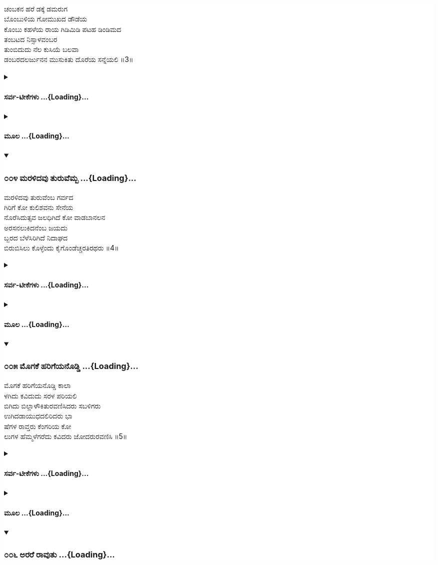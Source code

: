ಚಂಬಕನ ಹರೆ ಡಕ್ಕೆ ಡಮರುಗ  
ಬೊಂಬುಳಿಯ ಗೋಮುಖದ ಡೌಡೆಯ  
ಕೊಂಬು ಕಹಳೆಯ ರಾಯ ಗಿಡಿಮಿಡಿ ಪಟಹ ಡಿಂಡಿಮದ  
ತಂಬಟದ ನಿಸ್ಸಾಳವಂಬರ  
ತುಂಬಿದುದು ನೆಲ ಕುಸಿಯೆ ಬಲವಾ  
ಡಂಬರದಲರ್ಜುನನ ಮುಸುಕಿತು ದೊರೆಯ ಸನ್ನೆಯಲಿ     ॥3॥
</details>
</div>
<div class="js_include collapsed" newlevelforh1="4" title="ಸರ್ವ-ಟೀಕೆಗಳು" unfilled url="/kannaDa/padya/kumAra-vyAsa-bhArata/sarva-TIkegaLu/04_virATa/08/003_chambakana_hare.md">
<details><summary><h4>ಸರ್ವ-ಟೀಕೆಗಳು ...{Loading}...</h4></summary></details>
</div>
<div class="js_include collapsed" newlevelforh1="4" title="ಮೂಲ" unfilled url="/kannaDa/padya/kumAra-vyAsa-bhArata/mUla/04_virATa/08/003_chambakana_hare.md">
<details><summary><h4>ಮೂಲ ...{Loading}...</h4></summary></details>
</div>
<div class="js_include" includetitle="true" newlevelforh1="3" unfilled url="/kannaDa/padya/kumAra-vyAsa-bhArata/vishvAsa-prastuti/04_virATa/08/004_maraLidavu_turuvemba.md">
<details open><summary><h3>೦೦೪ ಮರಳಿದವು ತುರುವೆಮ್ಬ ...{Loading}...</h3></summary>

ಮರಳಿದವು ತುರುವೆಂಬ ಗರ್ವದ  
ಗಿರಿಗೆ ಕೋ ಕುಲಿಶವನು ಸೇನೆಯ  
ನೊರೆಸಿದುತ್ಸವ ಜಲಧಿಗಿದೆ ಕೋ ವಾಡಬಾನಲನ  
ಅರಸನಲುಕಿದನೆಂಬ ಜಯದು  
ಬ್ಬರದ ಬೆಳೆಸಿರಿಗಿದೆ ನಿದಾಘದ  
ಬಿರುಬಿಸಿಲು ಕೊಳ್ಳೆಂದು ಕೈಗೊಂಡೆಚ್ಚರತಿರಥರು      ॥4॥
</details>
</div>
<div class="js_include collapsed" newlevelforh1="4" title="ಸರ್ವ-ಟೀಕೆಗಳು" unfilled url="/kannaDa/padya/kumAra-vyAsa-bhArata/sarva-TIkegaLu/04_virATa/08/004_maraLidavu_turuvemba.md">
<details><summary><h4>ಸರ್ವ-ಟೀಕೆಗಳು ...{Loading}...</h4></summary></details>
</div>
<div class="js_include collapsed" newlevelforh1="4" title="ಮೂಲ" unfilled url="/kannaDa/padya/kumAra-vyAsa-bhArata/mUla/04_virATa/08/004_maraLidavu_turuvemba.md">
<details><summary><h4>ಮೂಲ ...{Loading}...</h4></summary></details>
</div>
<div class="js_include" includetitle="true" newlevelforh1="3" unfilled url="/kannaDa/padya/kumAra-vyAsa-bhArata/vishvAsa-prastuti/04_virATa/08/005_mogake_harigeyanoDDi.md">
<details open><summary><h3>೦೦೫ ಮೊಗಕೆ ಹರಿಗೆಯನೊಡ್ಡಿ ...{Loading}...</h3></summary>

ಮೊಗಕೆ ಹರಿಗೆಯನೊಡ್ಡಿ ಕಾಲಾ  
ಳಗಿದು ಕವಿದುದು ಸರಳ ಪರಿಯಲಿ  
ಬಿಗಿದು ಬಿಲ್ಲಾಳೌಕಿತುರವಣಿಸಿದರು ಸಬಳಿಗರು  
ಉಗಿದಡಾಯುಧದಲಿರಿದರು ಭಾ  
ಷೆಗಳ ರಾವ್ತರು ಕೆಂಗರಿಯ ಕೋ  
ಲುಗಳ ಹೆಮ್ಮಳೆಗರೆದು ಕವಿದರು ಜೋದರುರವಣಿಸಿ      ॥5॥
</details>
</div>
<div class="js_include collapsed" newlevelforh1="4" title="ಸರ್ವ-ಟೀಕೆಗಳು" unfilled url="/kannaDa/padya/kumAra-vyAsa-bhArata/sarva-TIkegaLu/04_virATa/08/005_mogake_harigeyanoDDi.md">
<details><summary><h4>ಸರ್ವ-ಟೀಕೆಗಳು ...{Loading}...</h4></summary></details>
</div>
<div class="js_include collapsed" newlevelforh1="4" title="ಮೂಲ" unfilled url="/kannaDa/padya/kumAra-vyAsa-bhArata/mUla/04_virATa/08/005_mogake_harigeyanoDDi.md">
<details><summary><h4>ಮೂಲ ...{Loading}...</h4></summary></details>
</div>
<div class="js_include" includetitle="true" newlevelforh1="3" unfilled url="/kannaDa/padya/kumAra-vyAsa-bhArata/vishvAsa-prastuti/04_virATa/08/006_arare_rAvutu.md">
<details open><summary><h3>೦೦೬ ಅರರೆ ರಾವುತು ...{Loading}...</h3></summary>

